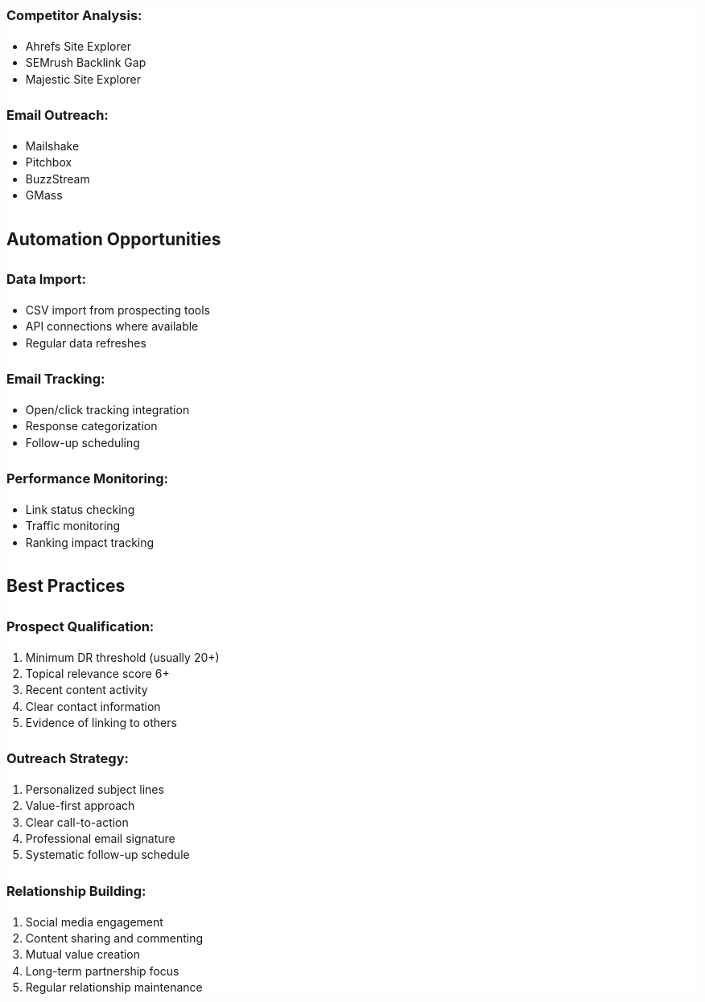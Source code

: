 ### Competitor Analysis:
- Ahrefs Site Explorer
- SEMrush Backlink Gap
- Majestic Site Explorer

### Email Outreach:
- Mailshake
- Pitchbox
- BuzzStream
- GMass

## Automation Opportunities

### Data Import:
- CSV import from prospecting tools
- API connections where available
- Regular data refreshes

### Email Tracking:
- Open/click tracking integration
- Response categorization
- Follow-up scheduling

### Performance Monitoring:
- Link status checking
- Traffic monitoring
- Ranking impact tracking

## Best Practices

### Prospect Qualification:
1. Minimum DR threshold (usually 20+)
2. Topical relevance score 6+
3. Recent content activity
4. Clear contact information
5. Evidence of linking to others

### Outreach Strategy:
1. Personalized subject lines
2. Value-first approach
3. Clear call-to-action
4. Professional email signature
5. Systematic follow-up schedule

### Relationship Building:
1. Social media engagement
2. Content sharing and commenting
3. Mutual value creation
4. Long-term partnership focus
5. Regular relationship maintenance
